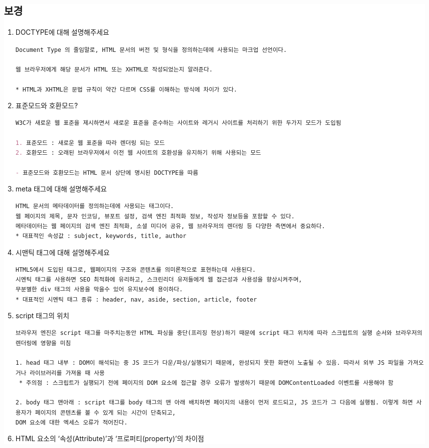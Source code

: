 ## 보경

1. DOCTYPE에 대해 설명해주세요

   ```
   Document Type 의 줄임말로, HTML 문서의 버전 및 형식을 정의하는데에 사용되는 마크업 선언이다.

   웹 브라우저에게 해당 문서가 HTML 또는 XHTML로 작성되었는지 알려준다.

   * HTML과 XHTML은 문법 규칙이 약간 다르며 CSS를 이해하는 방식에 차이가 있다.
   ```

2. 표준모드와 호환모드?

   ```markdown
   W3C가 새로운 웹 표준을 제시하면서 새로운 표준을 준수하는 사이트와 레거시 사이트를 처리하기 위한 두가지 모드가 도입됨

   1. 표준모드 : 새로운 웹 표준을 따라 렌더링 되는 모드
   2. 호환모드 : 오래된 브라우저에서 이전 웹 사이트의 호환성을 유지하기 위해 사용되는 모드

   - 표준모드와 호환모드는 HTML 문서 상단에 명시된 DOCTYPE을 따름
   ```

3. meta 태그에 대해 설명해주세요

   ```
   HTML 문서의 메타데이터를 정의하는데에 사용되는 태그이다.
   웹 페이지의 제목, 문자 인코딩, 뷰포트 설정, 검색 엔진 최적화 정보, 작성자 정보등을 포함할 수 있다.
   메타데이터는 웹 페이지의 검색 엔진 최적화, 소셜 미디어 공유, 웹 브라우저의 렌더링 등 다양한 측면에서 중요하다.
   * 대표적인 속성값 : subject, keywords, title, author
   ```

4. 시맨틱 태그에 대해 설명해주세요

   ```
   HTML5에서 도입된 태그로, 웹페이지의 구조와 콘텐츠를 의미론적으로 표현하는데 사용된다.
   시멘틱 태그를 사용하면 SEO 최적화에 유리하고, 스크린리더 유저들에게 웹 접근성과 사용성을 향상시켜주며,
   무분별한 div 태그의 사용을 막을수 있어 유지보수에 용이하다.
   * 대표적인 시멘틱 태그 종류 : header, nav, aside, section, article, footer
   ```

5. script 태그의 위치

   ```
   브라우저 엔진은 script 태그를 마주치는동안 HTML 파싱을 중단(프리징 현상)하기 때문에 script 태그 위치에 따라 스크립트의 실행 순서와 브라우저의 렌더링에 영향을 미침

   1. head 태그 내부 : DOM이 해석되는 중 JS 코드가 다운/파싱/실행되기 때문에, 완성되지 못한 화면이 노출될 수 있음. 따라서 외부 JS 파일을 가져오거나 라이브러리를 가져올 때 사용
   	* 주의점 : 스크립트가 실행되기 전에 페이지의 DOM 요소에 접근할 경우 오류가 발생하기 때문에 DOMContentLoaded 이벤트를 사용해야 함

   2. body 태그 맨아래 : script 태그를 body 태그의 맨 아래 배치하면 페이지의 내용이 먼저 로드되고, JS 코드가 그 다음에 실행됨. 이렇게 하면 사용자가 페이지의 콘텐츠를 볼 수 있게 되는 시간이 단축되고,
   DOM 요소에 대한 엑세스 오류가 적어진다.
   ```

6. HTML 요소의 ‘속성(Attribute)’과 ‘프로퍼티(property)’의 차이점
